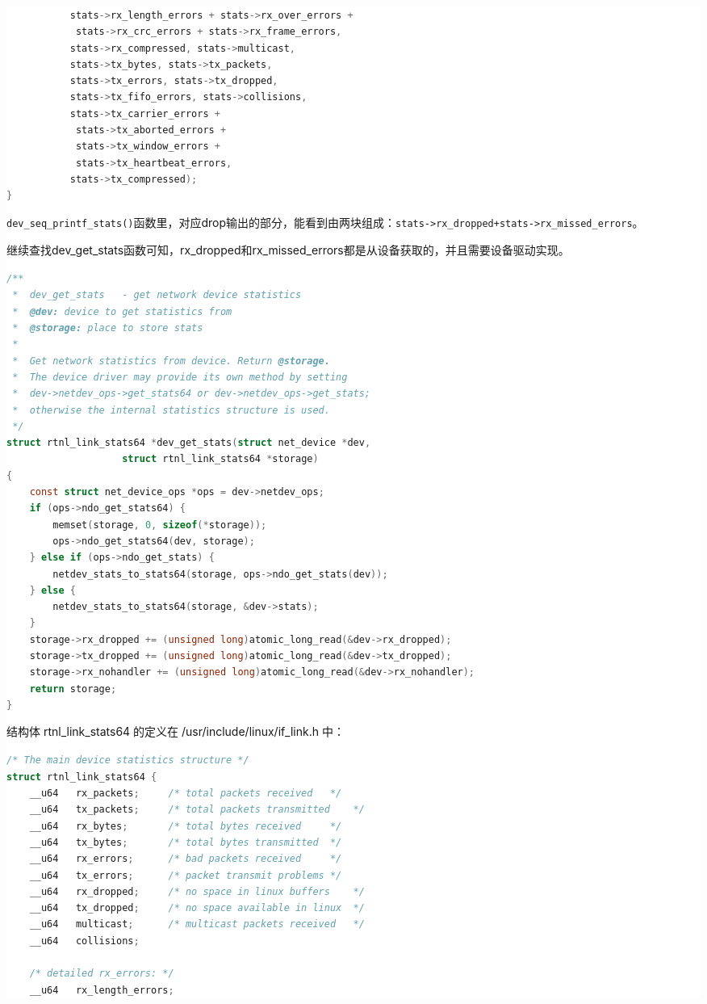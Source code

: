 ```c
           stats->rx_length_errors + stats->rx_over_errors +
            stats->rx_crc_errors + stats->rx_frame_errors,
           stats->rx_compressed, stats->multicast,
           stats->tx_bytes, stats->tx_packets,
           stats->tx_errors, stats->tx_dropped,
           stats->tx_fifo_errors, stats->collisions,
           stats->tx_carrier_errors +
            stats->tx_aborted_errors +
            stats->tx_window_errors +
            stats->tx_heartbeat_errors,
           stats->tx_compressed);
}
```

`dev_seq_printf_stats()`函数里，对应drop输出的部分，能看到由两块组成：`stats->rx_dropped+stats->rx_missed_errors`。

继续查找dev_get_stats函数可知，rx_dropped和rx_missed_errors都是从设备获取的，并且需要设备驱动实现。

```c
/**
 *  dev_get_stats   - get network device statistics
 *  @dev: device to get statistics from
 *  @storage: place to store stats
 *
 *  Get network statistics from device. Return @storage.
 *  The device driver may provide its own method by setting
 *  dev->netdev_ops->get_stats64 or dev->netdev_ops->get_stats;
 *  otherwise the internal statistics structure is used.
 */
struct rtnl_link_stats64 *dev_get_stats(struct net_device *dev,
                    struct rtnl_link_stats64 *storage)
{
    const struct net_device_ops *ops = dev->netdev_ops;
    if (ops->ndo_get_stats64) {
        memset(storage, 0, sizeof(*storage));
        ops->ndo_get_stats64(dev, storage);
    } else if (ops->ndo_get_stats) {
        netdev_stats_to_stats64(storage, ops->ndo_get_stats(dev));
    } else {
        netdev_stats_to_stats64(storage, &dev->stats);
    }   
    storage->rx_dropped += (unsigned long)atomic_long_read(&dev->rx_dropped);
    storage->tx_dropped += (unsigned long)atomic_long_read(&dev->tx_dropped);
    storage->rx_nohandler += (unsigned long)atomic_long_read(&dev->rx_nohandler);
    return storage;
}
```

结构体 rtnl_link_stats64 的定义在 /usr/include/linux/if_link.h 中：

```c
/* The main device statistics structure */
struct rtnl_link_stats64 {
    __u64   rx_packets;     /* total packets received   */
    __u64   tx_packets;     /* total packets transmitted    */
    __u64   rx_bytes;       /* total bytes received     */
    __u64   tx_bytes;       /* total bytes transmitted  */
    __u64   rx_errors;      /* bad packets received     */
    __u64   tx_errors;      /* packet transmit problems */
    __u64   rx_dropped;     /* no space in linux buffers    */
    __u64   tx_dropped;     /* no space available in linux  */
    __u64   multicast;      /* multicast packets received   */
    __u64   collisions;
 
    /* detailed rx_errors: */
    __u64   rx_length_errors;
```